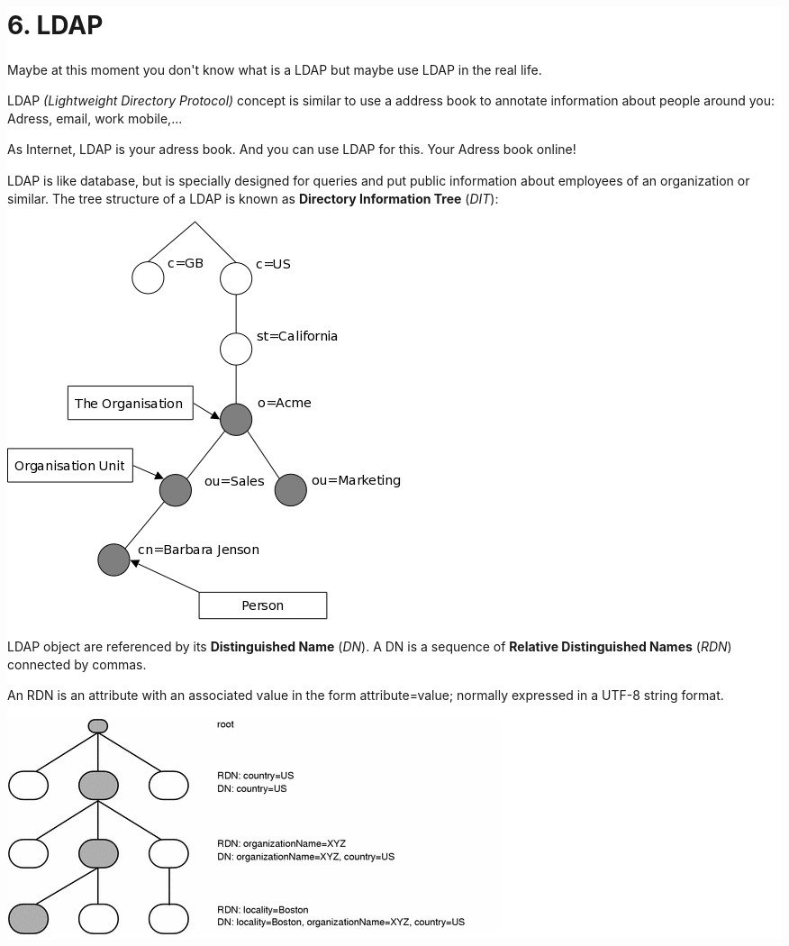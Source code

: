 # 6. LDAP

Maybe at this moment you don't know what is a LDAP but maybe use LDAP in the real life.

LDAP *(Lightweight Directory Protocol)* concept is similar to use a address book to annotate information about people around you: Adress, email, work mobile,...

As Internet, LDAP is your adress book. And you can use LDAP for this. Your Adress book online!

LDAP is like database, but is specially designed for queries and put public information about employees of an organization or similar. The tree structure of a LDAP is known as **Directory Information Tree** (*DIT*):

![](img/ldap-node.png)

LDAP object are referenced  by its **Distinguished Name** (*DN*). A DN is a sequence of **Relative Distinguished Names** (*RDN*) connected by commas.

An RDN is an attribute with an associated value in the form attribute=value; normally expressed in a UTF-8 string format.

![](img/ldap-tree.png)
